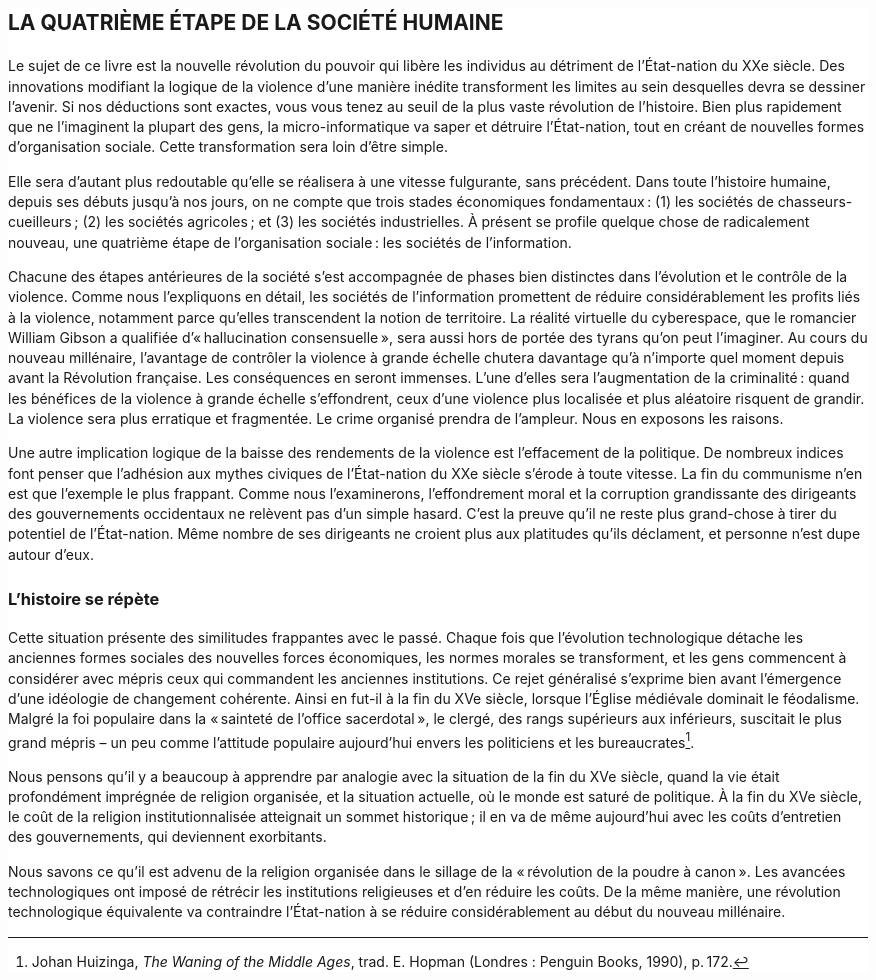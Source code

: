 ## LA QUATRIÈME ÉTAPE DE LA SOCIÉTÉ HUMAINE

Le sujet de ce livre est la nouvelle révolution du pouvoir qui libère les individus au détriment de l’État-nation du XXe siècle. Des innovations modifiant la logique de la violence d’une manière inédite transforment les limites au sein desquelles devra se dessiner l’avenir. Si nos déductions sont exactes, vous vous tenez au seuil de la plus vaste révolution de l’histoire. Bien plus rapidement que ne l’imaginent la plupart des gens, la micro-informatique va saper et détruire l’État-nation, tout en créant de nouvelles formes d’organisation sociale. Cette transformation sera loin d’être simple.

Elle sera d’autant plus redoutable qu’elle se réalisera à une vitesse fulgurante, sans précédent. Dans toute l’histoire humaine, depuis ses débuts jusqu’à nos jours, on ne compte que trois stades économiques fondamentaux : (1) les sociétés de chasseurs-cueilleurs ; (2) les sociétés agricoles ; et (3) les sociétés industrielles. À présent se profile quelque chose de radicalement nouveau, une quatrième étape de l’organisation sociale : les sociétés de l’information.

Chacune des étapes antérieures de la société s’est accompagnée de phases bien distinctes dans l’évolution et le contrôle de la violence. Comme nous l’expliquons en détail, les sociétés de l’information promettent de réduire considérablement les profits liés à la violence, notamment parce qu’elles transcendent la notion de territoire. La réalité virtuelle du cyberespace, que le romancier William Gibson a qualifiée d’« hallucination consensuelle », sera aussi hors de portée des tyrans qu’on peut l’imaginer. Au cours du nouveau millénaire, l’avantage de contrôler la violence à grande échelle chutera davantage qu’à n’importe quel moment depuis avant la Révolution française. Les conséquences en seront immenses. L’une d’elles sera l’augmentation de la criminalité : quand les bénéfices de la violence à grande échelle s’effondrent, ceux d’une violence plus localisée et plus aléatoire risquent de grandir. La violence sera plus erratique et fragmentée. Le crime organisé prendra de l’ampleur. Nous en exposons les raisons.

Une autre implication logique de la baisse des rendements de la violence est l’effacement de la politique. De nombreux indices font penser que l’adhésion aux mythes civiques de l’État-nation du XXe siècle s’érode à toute vitesse. La fin du communisme n’en est que l’exemple le plus frappant. Comme nous l’examinerons, l’effondrement moral et la corruption grandissante des dirigeants des gouvernements occidentaux ne relèvent pas d’un simple hasard. C’est la preuve qu’il ne reste plus grand-chose à tirer du potentiel de l’État-nation. Même nombre de ses dirigeants ne croient plus aux platitudes qu’ils déclament, et personne n’est dupe autour d’eux.

### L’histoire se répète

Cette situation présente des similitudes frappantes avec le passé. Chaque fois que l’évolution technologique détache les anciennes formes sociales des nouvelles forces économiques, les normes morales se transforment, et les gens commencent à considérer avec mépris ceux qui commandent les anciennes institutions. Ce rejet généralisé s’exprime bien avant l’émergence d’une idéologie de changement cohérente. Ainsi en fut-il à la fin du XVe siècle, lorsque l’Église médiévale dominait le féodalisme. Malgré la foi populaire dans la « sainteté de l’office sacerdotal », le clergé, des rangs supérieurs aux inférieurs, suscitait le plus grand mépris – un peu comme l’attitude populaire aujourd’hui envers les politiciens et les bureaucrates[^5].

Nous pensons qu’il y a beaucoup à apprendre par analogie avec la situation de la fin du XVe siècle, quand la vie était profondément imprégnée de religion organisée, et la situation actuelle, où le monde est saturé de politique. À la fin du XVe siècle, le coût de la religion institutionnalisée atteignait un sommet historique ; il en va de même aujourd’hui avec les coûts d’entretien des gouvernements, qui deviennent exorbitants.

Nous savons ce qu’il est advenu de la religion organisée dans le sillage de la « révolution de la poudre à canon ». Les avancées technologiques ont imposé de rétrécir les institutions religieuses et d’en réduire les coûts. De la même manière, une révolution technologique équivalente va contraindre l’État-nation à se réduire considérablement au début du nouveau millénaire.


[^1]: Danny Hillis, « The Millennium Clock », *Wired*, édition spéciale, automne 1995, p. 48.  
[^2]: Ericka Cheetham, *The Final Prophecies of Nostradamus* (New York : Putnam, 1989), p. 424.  
[^3]: Dr. Edward Yardeni, *Year 2000 Recession : « Prepare for the worst. Hope for the best », Version 5.0, 13 mai 1998*, B1.2.  
[^4]: Michael Grasso, *The Millenium Myth : Love and Death at the End of Time*, Wheaton, Illinois : Quest Books, 1995.  
[^5]: Johan Huizinga, *The Waning of the Middle Ages*, trad. E. Hopman (Londres : Penguin Books, 1990), p. 172.  
[^6]: Marshall McLuhan, *Understanding Media*, New York : Signet, 1964, p. 19.  
[^7]: James George Frazer, *The Golden Bough : A Study in Magic and Religion* (New York : Macmillan, 1951), p. 105.  
[^8]: Pour une analyse plus détaillée des souverainetés fragmentées avant l’ère moderne et comme alternative à l’État-nation, voir Charles Tilly, *Coercion, Capital and European States AD 990-1992* (Oxford : Blackwell, 1993).  
[^9]: L’indice GPI allemand s’élevait à 33,20 au 31 décembre 1948 et à 112,90 au 30 juin 1995, ce qui correspond à une dépréciation annuelle de 2,7 %. L’indice CPI américain de la même période est passé de 24 à 152,50. L’inflation cumulée américaine s’établit à 635 %.  
[^10]: Janet L. Abu-Lughod, *Before European Hegemony : The World System A.D.1250-1350* (Oxford : Oxford University Press, 1991), p. 62.  
[^11]: Jack Cohen et Ian Stewart, *The Collapse of Chaos* (New York : Viking, 1994).  
[^12]: Voir James Dale Davidson et Lord William Rees-Mogg, *The Great Reckoning*, 2e éd. (New York : Simon & Schuster, 1993), p. 53.  
[^13]: Frederic C. Lane, « Economic Consequences of Organized Violence », *The Journal of Economic History*, vol. 18, n° 4 (décembre 1958), p. 402.  
[^14]: Nicholas Colehester, « Goodbye NationState, Hello…What ? », *New York Times*, 17 juillet 1994, p. E17.  
[^15]: Norman Macrae, « Governments in Decline », *Cato Policy Report*, juillet/août 1992, p. 10.  
[^16]: Arthur C. Clarke, *Profiles of the Future : An Enquiry into the Limits of the Possible* (Londres : Victor Gollancz Ltd., 1962), p. 13.  
[^17]: Ibid.  
[^18]: A. T. Mann, *Millennium Prophecies : Predictions for the Year 2000* (Shaftesbury, Angleterre : Element Books, 1992), p. 88, 112, 117.  
[^19]: Yardeni, op. cit., p. 45.  
[^20]: Cité par Grosso, op. cit., p. 40.  
[^21]: Ibid.  
[^22]: William Playfair, *An Inquiry into the Permanent Causes 0f the Decline and Fall of Powerful and Wealthy Nations : Designed to Show How the Prosperity of the British Empire May be Prolonged* (Londres : Greenland and Norris, 1805), p. 79.  
[^23]: Guy Bois, *The Transformation 0f the Year One Thousand : The Village of Lournard from Antiquity to Feudalism* (Manchester, Angleterre : Manchester University Press, 1992).  
[^24]: Ibid., p. 150.  
[^25]: Cité dans S. B. Saul, *The Myth of the Great Depression* (Londres : Macmillan, 1985), p. 10.  
[^26]: Oswald Spengler, *The Decline of the West*, trad. Charles Francis Atkinson, cité dans I. F. Clark, *The Pattern of Expectation, 1644-2001* (Londres : Jonathan Cape, 1979), p. 220.  
[^27]: Les nomenklaturas sont les élites enracinées qui dirigeaient l’ex-URSS et d’autres économies contrôlées par l’État.  
[^28]: Adam Smith est mort en 1790, Karl Marx en 1883.  